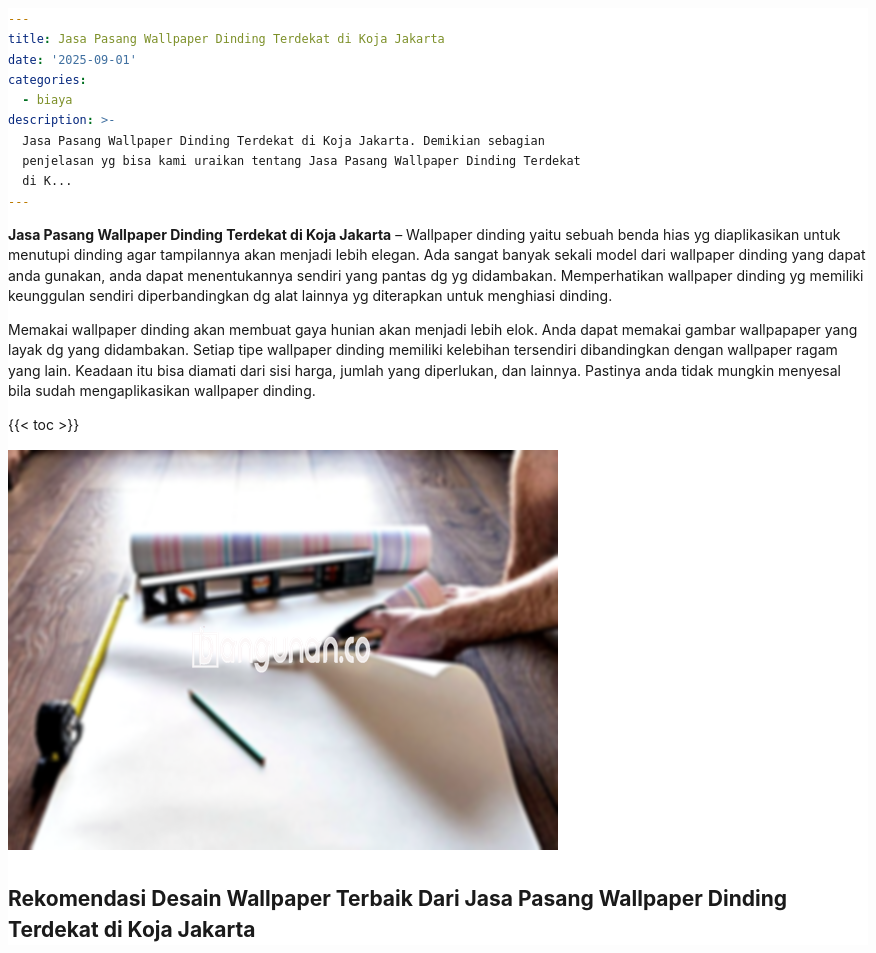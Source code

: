 ```yaml
---
title: Jasa Pasang Wallpaper Dinding Terdekat di Koja Jakarta
date: '2025-09-01'
categories:
  - biaya
description: >-
  Jasa Pasang Wallpaper Dinding Terdekat di Koja Jakarta. Demikian sebagian
  penjelasan yg bisa kami uraikan tentang Jasa Pasang Wallpaper Dinding Terdekat
  di K...
---
```


**Jasa Pasang Wallpaper Dinding Terdekat di Koja Jakarta** – Wallpaper dinding yaitu sebuah benda hias yg diaplikasikan untuk menutupi dinding agar tampilannya akan menjadi lebih elegan. Ada sangat banyak sekali model dari wallpaper dinding yang dapat anda gunakan, anda dapat menentukannya sendiri yang pantas dg yg didambakan. Memperhatikan wallpaper dinding yg memiliki keunggulan sendiri diperbandingkan dg alat lainnya yg diterapkan untuk menghiasi dinding.

Memakai wallpaper dinding akan membuat gaya hunian akan menjadi lebih elok. Anda dapat memakai gambar wallpapaper yang layak dg yang didambakan. Setiap tipe wallpaper dinding memiliki kelebihan tersendiri dibandingkan dengan wallpaper ragam yang lain. Keadaan itu bisa diamati dari sisi harga, jumlah yang diperlukan, dan lainnya. Pastinya anda tidak mungkin menyesal bila sudah mengaplikasikan wallpaper dinding.

{{< toc >}}

![Jasa Pasang Wallpaper Dinding Terdekat di Koja Jakarta](/images/jasa-pasang-wallpaper-murah25.png)

## Rekomendasi Desain Wallpaper Terbaik Dari Jasa Pasang Wallpaper Dinding Terdekat di Koja Jakarta
